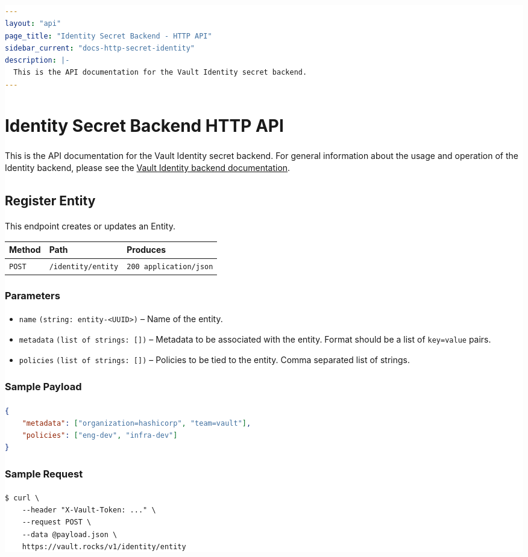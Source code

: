 ```yaml
---
layout: "api"
page_title: "Identity Secret Backend - HTTP API"
sidebar_current: "docs-http-secret-identity"
description: |-
  This is the API documentation for the Vault Identity secret backend.
---
```


# Identity Secret Backend HTTP API

This is the API documentation for the Vault Identity secret backend. For
general information about the usage and operation of the Identity backend,
please see the
[Vault Identity backend documentation](/docs/secrets/identity/index.html).

## Register Entity

This endpoint creates or updates an Entity.

| Method   | Path                | Produces               |
| :------- | :------------------ | :----------------------|
| `POST`   | `/identity/entity`  | `200 application/json` |

### Parameters

- `name` `(string: entity-<UUID>)` – Name of the entity.

- `metadata` `(list of strings: [])` – Metadata to be associated with the entity. Format should be a list of `key=value` pairs.

- `policies` `(list of strings: [])` – Policies to be tied to the entity. Comma separated list of strings.

### Sample Payload

```json
{
	"metadata": ["organization=hashicorp", "team=vault"],
	"policies": ["eng-dev", "infra-dev"]
}
```

### Sample Request

```
$ curl \
    --header "X-Vault-Token: ..." \
    --request POST \
    --data @payload.json \
    https://vault.rocks/v1/identity/entity
```
